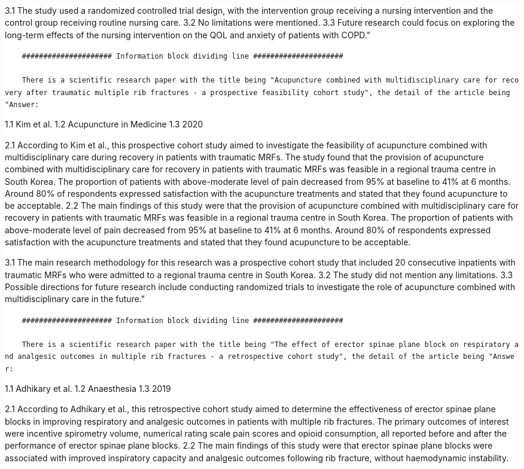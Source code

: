3.1 The study used a randomized controlled trial design, with the intervention group receiving a nursing intervention and the control group receiving routine nursing care. 
3.2 No limitations were mentioned. 
3.3 Future research could focus on exploring the long-term effects of the nursing intervention on the QOL and anxiety of patients with COPD."

        

        ##################### Information block dividing line #####################

        There is a scientific research paper with the title being "Acupuncture combined with multidisciplinary care for recovery after traumatic multiple rib fractures - a prospective feasibility cohort study", the detail of the article being "Answer:
1.1 Kim et al.
1.2 Acupuncture in Medicine
1.3 2020

2.1 According to Kim et al., this prospective cohort study aimed to investigate the feasibility of acupuncture combined with multidisciplinary care during recovery in patients with traumatic MRFs. The study found that the provision of acupuncture combined with multidisciplinary care for recovery in patients with traumatic MRFs was feasible in a regional trauma centre in South Korea. The proportion of patients with above-moderate level of pain decreased from 95% at baseline to 41% at 6 months. Around 80% of respondents expressed satisfaction with the acupuncture treatments and stated that they found acupuncture to be acceptable.
2.2 The main findings of this study were that the provision of acupuncture combined with multidisciplinary care for recovery in patients with traumatic MRFs was feasible in a regional trauma centre in South Korea. The proportion of patients with above-moderate level of pain decreased from 95% at baseline to 41% at 6 months. Around 80% of respondents expressed satisfaction with the acupuncture treatments and stated that they found acupuncture to be acceptable.

3.1 The main research methodology for this research was a prospective cohort study that included 20 consecutive inpatients with traumatic MRFs who were admitted to a regional trauma centre in South Korea.
3.2 The study did not mention any limitations.
3.3 Possible directions for future research include conducting randomized trials to investigate the role of acupuncture combined with multidisciplinary care in the future."

        

        ##################### Information block dividing line #####################

        There is a scientific research paper with the title being "The effect of erector spinae plane block on respiratory and analgesic outcomes in multiple rib fractures - a retrospective cohort study", the detail of the article being "Answer:
1.1 Adhikary et al.
1.2 Anaesthesia
1.3 2019

2.1 According to Adhikary et al., this retrospective cohort study aimed to determine the effectiveness of erector spinae plane blocks in improving respiratory and analgesic outcomes in patients with multiple rib fractures. The primary outcomes of interest were incentive spirometry volume, numerical rating scale pain scores and opioid consumption, all reported before and after the performance of erector spinae plane blocks.
2.2 The main findings of this study were that erector spinae plane blocks were associated with improved inspiratory capacity and analgesic outcomes following rib fracture, without haemodynamic instability.
